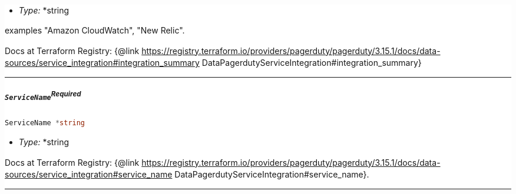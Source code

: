 - *Type:* *string

examples "Amazon CloudWatch", "New Relic".

Docs at Terraform Registry: {@link https://registry.terraform.io/providers/pagerduty/pagerduty/3.15.1/docs/data-sources/service_integration#integration_summary DataPagerdutyServiceIntegration#integration_summary}

---

##### `ServiceName`<sup>Required</sup> <a name="ServiceName" id="@cdktf/provider-pagerduty.dataPagerdutyServiceIntegration.DataPagerdutyServiceIntegrationConfig.property.serviceName"></a>

```go
ServiceName *string
```

- *Type:* *string

Docs at Terraform Registry: {@link https://registry.terraform.io/providers/pagerduty/pagerduty/3.15.1/docs/data-sources/service_integration#service_name DataPagerdutyServiceIntegration#service_name}.

---



